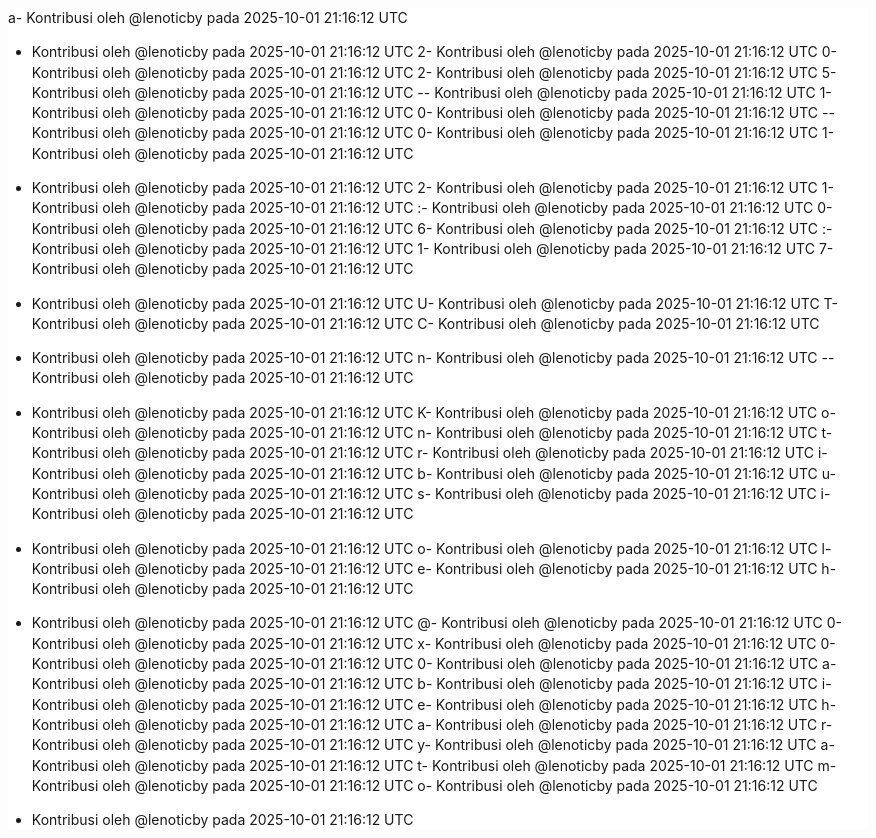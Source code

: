a- Kontribusi oleh @lenoticby pada 2025-10-01 21:16:12 UTC
 - Kontribusi oleh @lenoticby pada 2025-10-01 21:16:12 UTC
2- Kontribusi oleh @lenoticby pada 2025-10-01 21:16:12 UTC
0- Kontribusi oleh @lenoticby pada 2025-10-01 21:16:12 UTC
2- Kontribusi oleh @lenoticby pada 2025-10-01 21:16:12 UTC
5- Kontribusi oleh @lenoticby pada 2025-10-01 21:16:12 UTC
-- Kontribusi oleh @lenoticby pada 2025-10-01 21:16:12 UTC
1- Kontribusi oleh @lenoticby pada 2025-10-01 21:16:12 UTC
0- Kontribusi oleh @lenoticby pada 2025-10-01 21:16:12 UTC
-- Kontribusi oleh @lenoticby pada 2025-10-01 21:16:12 UTC
0- Kontribusi oleh @lenoticby pada 2025-10-01 21:16:12 UTC
1- Kontribusi oleh @lenoticby pada 2025-10-01 21:16:12 UTC
 - Kontribusi oleh @lenoticby pada 2025-10-01 21:16:12 UTC
2- Kontribusi oleh @lenoticby pada 2025-10-01 21:16:12 UTC
1- Kontribusi oleh @lenoticby pada 2025-10-01 21:16:12 UTC
:- Kontribusi oleh @lenoticby pada 2025-10-01 21:16:12 UTC
0- Kontribusi oleh @lenoticby pada 2025-10-01 21:16:12 UTC
6- Kontribusi oleh @lenoticby pada 2025-10-01 21:16:12 UTC
:- Kontribusi oleh @lenoticby pada 2025-10-01 21:16:12 UTC
1- Kontribusi oleh @lenoticby pada 2025-10-01 21:16:12 UTC
7- Kontribusi oleh @lenoticby pada 2025-10-01 21:16:12 UTC
 - Kontribusi oleh @lenoticby pada 2025-10-01 21:16:12 UTC
U- Kontribusi oleh @lenoticby pada 2025-10-01 21:16:12 UTC
T- Kontribusi oleh @lenoticby pada 2025-10-01 21:16:12 UTC
C- Kontribusi oleh @lenoticby pada 2025-10-01 21:16:12 UTC

- Kontribusi oleh @lenoticby pada 2025-10-01 21:16:12 UTC
n- Kontribusi oleh @lenoticby pada 2025-10-01 21:16:12 UTC
-- Kontribusi oleh @lenoticby pada 2025-10-01 21:16:12 UTC
 - Kontribusi oleh @lenoticby pada 2025-10-01 21:16:12 UTC
K- Kontribusi oleh @lenoticby pada 2025-10-01 21:16:12 UTC
o- Kontribusi oleh @lenoticby pada 2025-10-01 21:16:12 UTC
n- Kontribusi oleh @lenoticby pada 2025-10-01 21:16:12 UTC
t- Kontribusi oleh @lenoticby pada 2025-10-01 21:16:12 UTC
r- Kontribusi oleh @lenoticby pada 2025-10-01 21:16:12 UTC
i- Kontribusi oleh @lenoticby pada 2025-10-01 21:16:12 UTC
b- Kontribusi oleh @lenoticby pada 2025-10-01 21:16:12 UTC
u- Kontribusi oleh @lenoticby pada 2025-10-01 21:16:12 UTC
s- Kontribusi oleh @lenoticby pada 2025-10-01 21:16:12 UTC
i- Kontribusi oleh @lenoticby pada 2025-10-01 21:16:12 UTC
 - Kontribusi oleh @lenoticby pada 2025-10-01 21:16:12 UTC
o- Kontribusi oleh @lenoticby pada 2025-10-01 21:16:12 UTC
l- Kontribusi oleh @lenoticby pada 2025-10-01 21:16:12 UTC
e- Kontribusi oleh @lenoticby pada 2025-10-01 21:16:12 UTC
h- Kontribusi oleh @lenoticby pada 2025-10-01 21:16:12 UTC
 - Kontribusi oleh @lenoticby pada 2025-10-01 21:16:12 UTC
@- Kontribusi oleh @lenoticby pada 2025-10-01 21:16:12 UTC
0- Kontribusi oleh @lenoticby pada 2025-10-01 21:16:12 UTC
x- Kontribusi oleh @lenoticby pada 2025-10-01 21:16:12 UTC
0- Kontribusi oleh @lenoticby pada 2025-10-01 21:16:12 UTC
0- Kontribusi oleh @lenoticby pada 2025-10-01 21:16:12 UTC
a- Kontribusi oleh @lenoticby pada 2025-10-01 21:16:12 UTC
b- Kontribusi oleh @lenoticby pada 2025-10-01 21:16:12 UTC
i- Kontribusi oleh @lenoticby pada 2025-10-01 21:16:12 UTC
e- Kontribusi oleh @lenoticby pada 2025-10-01 21:16:12 UTC
h- Kontribusi oleh @lenoticby pada 2025-10-01 21:16:12 UTC
a- Kontribusi oleh @lenoticby pada 2025-10-01 21:16:12 UTC
r- Kontribusi oleh @lenoticby pada 2025-10-01 21:16:12 UTC
y- Kontribusi oleh @lenoticby pada 2025-10-01 21:16:12 UTC
a- Kontribusi oleh @lenoticby pada 2025-10-01 21:16:12 UTC
t- Kontribusi oleh @lenoticby pada 2025-10-01 21:16:12 UTC
m- Kontribusi oleh @lenoticby pada 2025-10-01 21:16:12 UTC
o- Kontribusi oleh @lenoticby pada 2025-10-01 21:16:12 UTC
 - Kontribusi oleh @lenoticby pada 2025-10-01 21:16:12 UTC